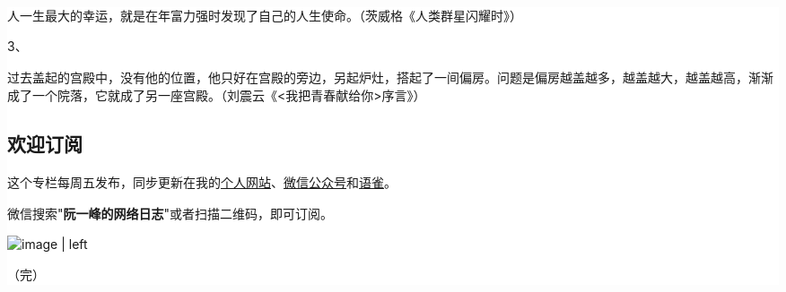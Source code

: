 人一生最大的幸运，就是在年富力强时发现了自己的人生使命。（茨威格《人类群星闪耀时》）

3、

过去盖起的宫殿中，没有他的位置，他只好在宫殿的旁边，另起炉灶，搭起了一间偏房。问题是偏房越盖越多，越盖越大，越盖越高，渐渐成了一个院落，它就成了另一座宫殿。（刘震云《&lt;我把青春献给你&gt;序言》）

## 欢迎订阅

这个专栏每周五发布，同步更新在我的[个人网站](http://www.ruanyifeng.com/blog)、[微信公众号](http://weixin.sogou.com/weixin?query=%E9%98%AE%E4%B8%80%E5%B3%B0%E7%9A%84%E7%BD%91%E7%BB%9C%E6%97%A5%E5%BF%97)和[语雀](https://yuque.com/ruanyf/share/)。

微信搜索"__阮一峰的网络日志__"或者扫描二维码，即可订阅。

![image | left](http://www.ruanyifeng.com/blogimg/asset/2018/bg2018042311.jpg)

（完）

